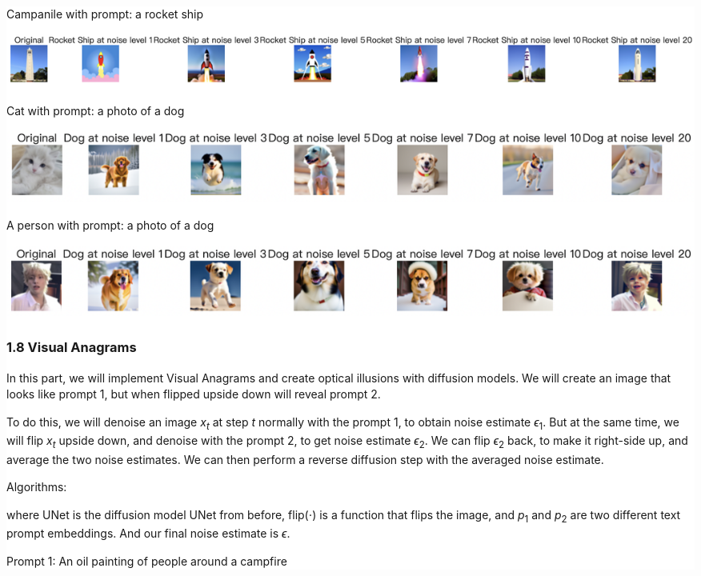 Campanile with prompt: a rocket ship
<p align="center">
  <img src="30.png" alt=" result" width="100%" />
</p>
Cat with prompt: a photo of a dog
<p align="center">
  <img src="31.png" alt=" result" width="100%" />
</p>
A person with prompt: a photo of a dog
<p align="center">
  <img src="32.png" alt=" result" width="100%" />
</p>

### 1.8 Visual Anagrams
In this part, we will implement Visual Anagrams and create optical illusions with diffusion models. We will create an image that looks like prompt 1, but when flipped upside down will reveal prompt 2.

To do this, we will denoise an image $x_t$ at step $t$ normally with the prompt 1, to obtain noise estimate $\epsilon_1$. But at the same time, we will flip $x_t$ upside down, and denoise with the prompt 2, to get noise estimate $\epsilon_2$. We can flip $\epsilon_2$ back, to make it right-side up, and average the two noise estimates. We can then perform a reverse diffusion step with the averaged noise estimate.

Algorithms:

![Equation 1](https://latex.codecogs.com/png.latex?%5Cepsilon_1%20%3D%20%5Ctext%7BUNet%7D(x_t%2C%20t%2C%20p_1))

![Equation 2](https://latex.codecogs.com/png.latex?%5Cepsilon_2%20%3D%20%5Ctext%7Bflip%7D(%5Ctext%7BUNet%7D(%5Ctext%7Bflip%7D(x_t)%2C%20t%2C%20p_2)))

![Equation 3](https://latex.codecogs.com/png.latex?%5Cepsilon%20%3D%20(%5Cepsilon_1%20%2B%20%5Cepsilon_2)%20%2F%202)

where UNet is the diffusion model UNet from before, $\text{flip}(\cdot)$ is a function that flips the image, and $p_1$ and $p_2$ are two different text prompt embeddings. And our final noise estimate is $\epsilon$.

Prompt 1: An oil painting of people around a campfire
